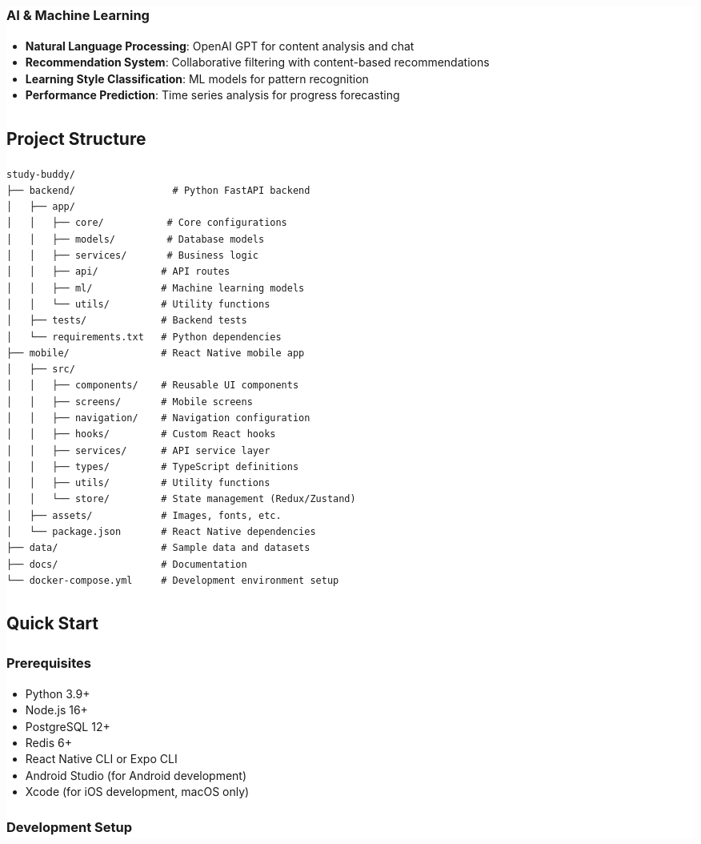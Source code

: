 ### AI & Machine Learning
- **Natural Language Processing**: OpenAI GPT for content analysis and chat
- **Recommendation System**: Collaborative filtering with content-based recommendations
- **Learning Style Classification**: ML models for pattern recognition
- **Performance Prediction**: Time series analysis for progress forecasting

## Project Structure

```
study-buddy/
├── backend/                 # Python FastAPI backend
│   ├── app/
│   │   ├── core/           # Core configurations
│   │   ├── models/         # Database models
│   │   ├── services/       # Business logic
│   │   ├── api/           # API routes
│   │   ├── ml/            # Machine learning models
│   │   └── utils/         # Utility functions
│   ├── tests/             # Backend tests
│   └── requirements.txt   # Python dependencies
├── mobile/                # React Native mobile app
│   ├── src/
│   │   ├── components/    # Reusable UI components
│   │   ├── screens/       # Mobile screens
│   │   ├── navigation/    # Navigation configuration
│   │   ├── hooks/         # Custom React hooks
│   │   ├── services/      # API service layer
│   │   ├── types/         # TypeScript definitions
│   │   ├── utils/         # Utility functions
│   │   └── store/         # State management (Redux/Zustand)
│   ├── assets/            # Images, fonts, etc.
│   └── package.json       # React Native dependencies
├── data/                  # Sample data and datasets
├── docs/                  # Documentation
└── docker-compose.yml     # Development environment setup
```

## Quick Start

### Prerequisites
- Python 3.9+
- Node.js 16+
- PostgreSQL 12+
- Redis 6+
- React Native CLI or Expo CLI
- Android Studio (for Android development)
- Xcode (for iOS development, macOS only)

### Development Setup
